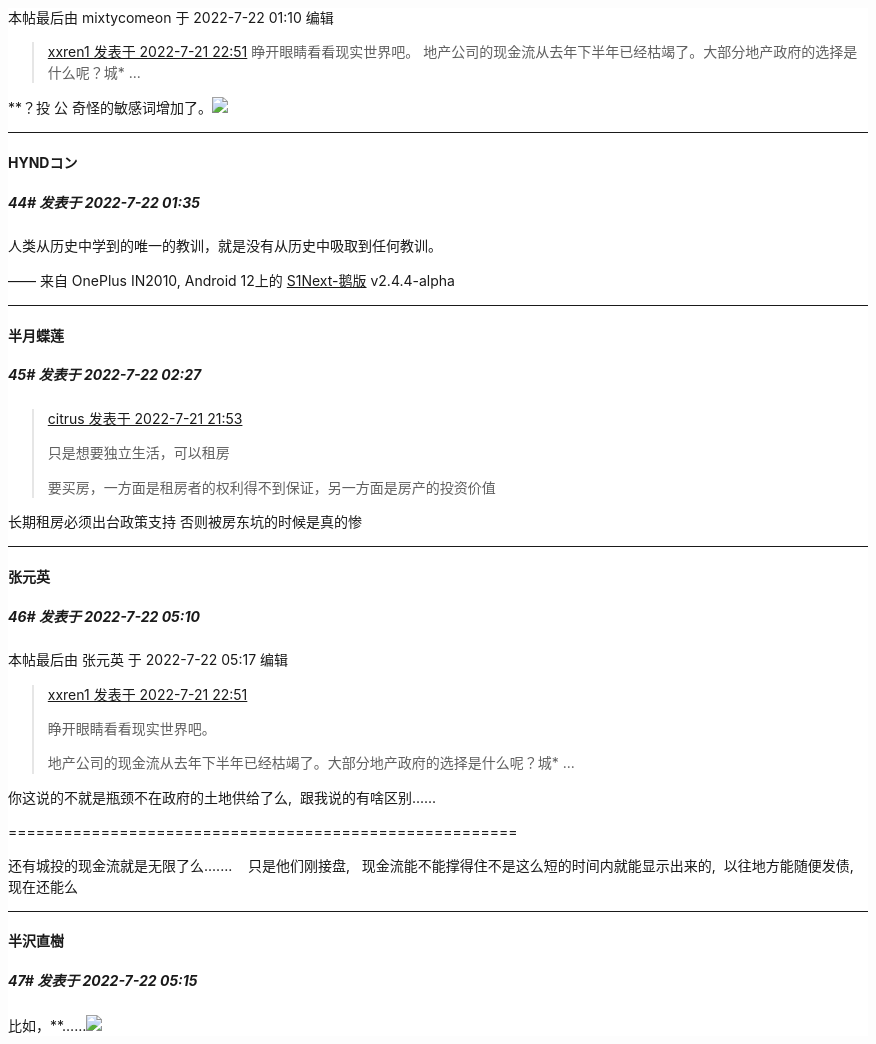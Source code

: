  本帖最后由 mixtycomeon 于 2022-7-22 01:10 编辑 
<blockquote><a href="httphttps://bbs.saraba1st.com/2b/forum.php?mod=redirect&amp;goto=findpost&amp;pid=56741742&amp;ptid=2082418" target="_blank">xxren1 发表于 2022-7-21 22:51</a>
睁开眼睛看看现实世界吧。
地产公司的现金流从去年下半年已经枯竭了。大部分地产政府的选择是什么呢？城* ...</blockquote>
**？投 公 奇怪的敏感词增加了。<img src="https://static.saraba1st.com/image/smiley/face2017/098.png" referrerpolicy="no-referrer">

*****

####  HYNDコン  
##### 44#       发表于 2022-7-22 01:35

人类从历史中学到的唯一的教训，就是没有从历史中吸取到任何教训。

—— 来自 OnePlus IN2010, Android 12上的 [S1Next-鹅版](https://github.com/ykrank/S1-Next/releases) v2.4.4-alpha

*****

####  半月蝶莲  
##### 45#       发表于 2022-7-22 02:27

<blockquote><a href="httphttps://bbs.saraba1st.com/2b/forum.php?mod=redirect&amp;goto=findpost&amp;pid=56741008&amp;ptid=2082418" target="_blank">citrus 发表于 2022-7-21 21:53</a>

只是想要独立生活，可以租房

要买房，一方面是租房者的权利得不到保证，另一方面是房产的投资价值</blockquote>
长期租房必须出台政策支持 否则被房东坑的时候是真的惨

*****

####  张元英  
##### 46#       发表于 2022-7-22 05:10

 本帖最后由 张元英 于 2022-7-22 05:17 编辑 
<blockquote><a href="httphttps://bbs.saraba1st.com/2b/forum.php?mod=redirect&amp;goto=findpost&amp;pid=56741742&amp;ptid=2082418" target="_blank">xxren1 发表于 2022-7-21 22:51</a>

睁开眼睛看看现实世界吧。

地产公司的现金流从去年下半年已经枯竭了。大部分地产政府的选择是什么呢？城* ...</blockquote>
你这说的不就是瓶颈不在政府的土地供给了么,  跟我说的有啥区别......

=======================================================

还有城投的现金流就是无限了么.......    只是他们刚接盘,   现金流能不能撑得住不是这么短的时间内就能显示出来的,  以往地方能随便发债, 现在还能么

*****

####  半沢直樹  
##### 47#       发表于 2022-7-22 05:15

比如，**……<img src="https://static.saraba1st.com/image/smiley/face2017/013.png" referrerpolicy="no-referrer">
